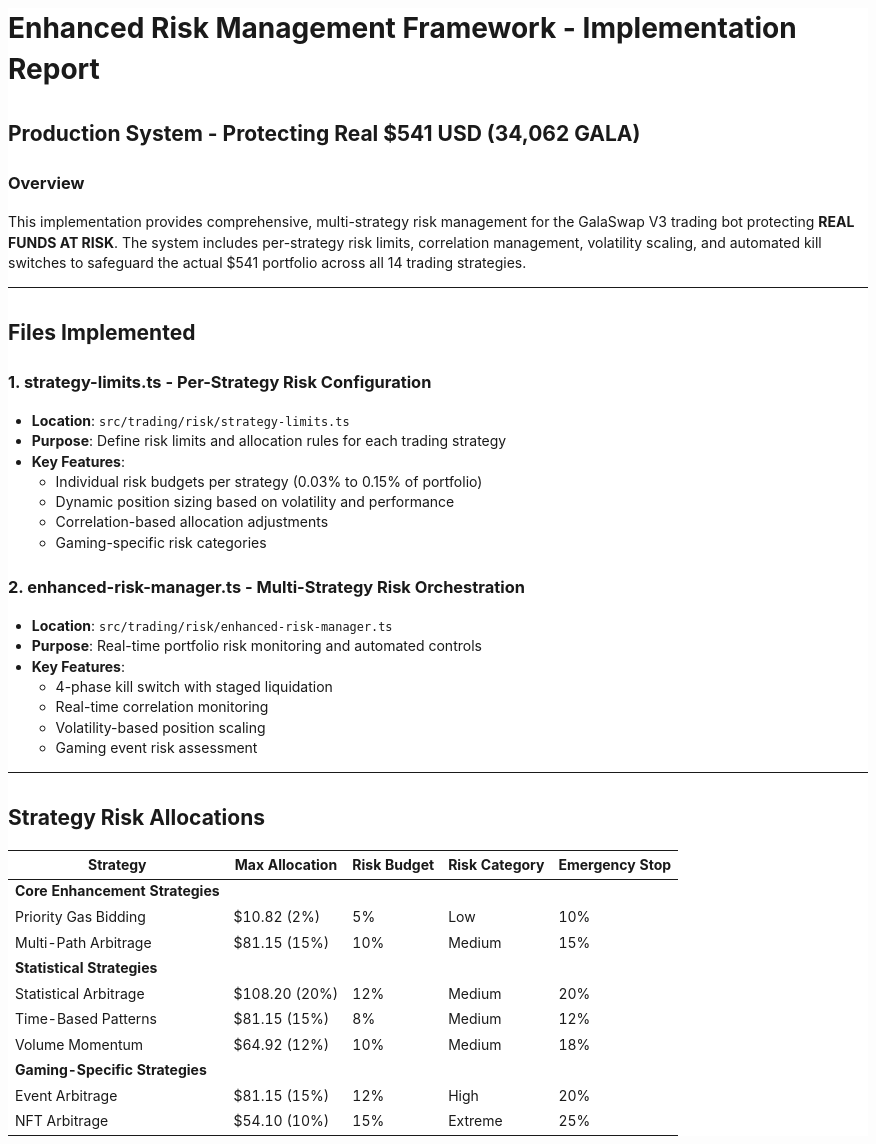 # Enhanced Risk Management Framework - Implementation Report

## Production System - Protecting Real $541 USD (34,062 GALA)

### Overview

This implementation provides comprehensive, multi-strategy risk management for the GalaSwap V3 trading bot protecting **REAL FUNDS AT RISK**. The system includes per-strategy risk limits, correlation management, volatility scaling, and automated kill switches to safeguard the actual $541 portfolio across all 14 trading strategies.

---

## Files Implemented

### 1. **strategy-limits.ts** - Per-Strategy Risk Configuration
- **Location**: `src/trading/risk/strategy-limits.ts`
- **Purpose**: Define risk limits and allocation rules for each trading strategy
- **Key Features**:
  - Individual risk budgets per strategy (0.03% to 0.15% of portfolio)
  - Dynamic position sizing based on volatility and performance
  - Correlation-based allocation adjustments
  - Gaming-specific risk categories

### 2. **enhanced-risk-manager.ts** - Multi-Strategy Risk Orchestration
- **Location**: `src/trading/risk/enhanced-risk-manager.ts`
- **Purpose**: Real-time portfolio risk monitoring and automated controls
- **Key Features**:
  - 4-phase kill switch with staged liquidation
  - Real-time correlation monitoring
  - Volatility-based position scaling
  - Gaming event risk assessment

---

## Strategy Risk Allocations

| Strategy | Max Allocation | Risk Budget | Risk Category | Emergency Stop |
|----------|----------------|-------------|---------------|----------------|
| **Core Enhancement Strategies** |
| Priority Gas Bidding | $10.82 (2%) | 5% | Low | 10% |
| Multi-Path Arbitrage | $81.15 (15%) | 10% | Medium | 15% |
| **Statistical Strategies** |
| Statistical Arbitrage | $108.20 (20%) | 12% | Medium | 20% |
| Time-Based Patterns | $81.15 (15%) | 8% | Medium | 12% |
| Volume Momentum | $64.92 (12%) | 10% | Medium | 18% |
| **Gaming-Specific Strategies** |
| Event Arbitrage | $81.15 (15%) | 12% | High | 20% |
| NFT Arbitrage | $54.10 (10%) | 15% | Extreme | 25% |